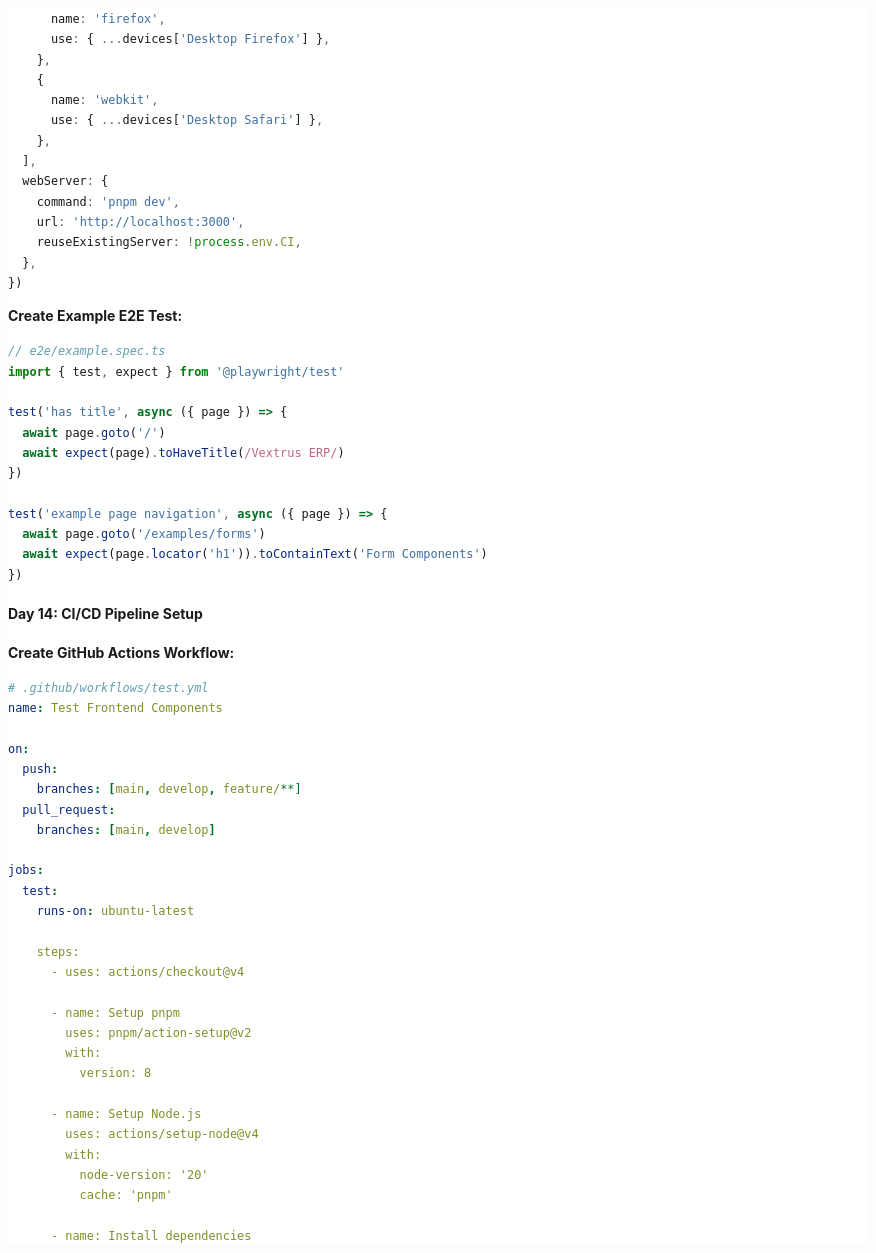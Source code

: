 ```typescript
      name: 'firefox',
      use: { ...devices['Desktop Firefox'] },
    },
    {
      name: 'webkit',
      use: { ...devices['Desktop Safari'] },
    },
  ],
  webServer: {
    command: 'pnpm dev',
    url: 'http://localhost:3000',
    reuseExistingServer: !process.env.CI,
  },
})
```

**Create Example E2E Test:**
```typescript
// e2e/example.spec.ts
import { test, expect } from '@playwright/test'

test('has title', async ({ page }) => {
  await page.goto('/')
  await expect(page).toHaveTitle(/Vextrus ERP/)
})

test('example page navigation', async ({ page }) => {
  await page.goto('/examples/forms')
  await expect(page.locator('h1')).toContainText('Form Components')
})
```

#### Day 14: CI/CD Pipeline Setup

**Create GitHub Actions Workflow:**
```yaml
# .github/workflows/test.yml
name: Test Frontend Components

on:
  push:
    branches: [main, develop, feature/**]
  pull_request:
    branches: [main, develop]

jobs:
  test:
    runs-on: ubuntu-latest

    steps:
      - uses: actions/checkout@v4

      - name: Setup pnpm
        uses: pnpm/action-setup@v2
        with:
          version: 8

      - name: Setup Node.js
        uses: actions/setup-node@v4
        with:
          node-version: '20'
          cache: 'pnpm'

      - name: Install dependencies
```